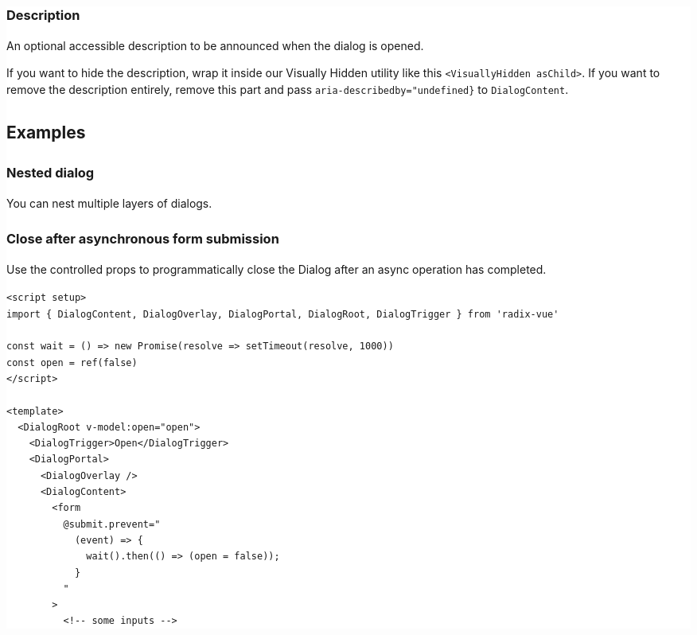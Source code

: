 ### Description

An optional accessible description to be announced when the dialog is opened.

If you want to hide the description, wrap it inside our Visually Hidden utility like this `<VisuallyHidden asChild>`. If you want to remove the description entirely, remove this part and pass `aria-describedby="undefined}` to `DialogContent`.

<PropsTable
  :data="[
    {
      name: 'as',
      type: 'string | Component',
      default: 'p',
      description: 'The element or component this component should render as. Can be overwrite by <Code>asChild</Code>'
    },
    {
      name: 'asChild',
      required: false,
      type: 'boolean',
      default: 'false',
      description: 'Change the default rendered element for the one passed as a child, merging their props and behavior.<br><br>Read our <a href=&quot;/guides/composition&quot;>Composition</a> guide for more details.',
    },
  ]"
/>

## Examples

### Nested dialog

You can nest multiple layers of dialogs.

<ComponentPreview name="DialogNested" />



### Close after asynchronous form submission

Use the controlled props to programmatically close the Dialog after an async operation has completed.

```vue line=4,5,15-19,22-24
<script setup>
import { DialogContent, DialogOverlay, DialogPortal, DialogRoot, DialogTrigger } from 'radix-vue'

const wait = () => new Promise(resolve => setTimeout(resolve, 1000))
const open = ref(false)
</script>

<template>
  <DialogRoot v-model:open="open">
    <DialogTrigger>Open</DialogTrigger>
    <DialogPortal>
      <DialogOverlay />
      <DialogContent>
        <form
          @submit.prevent="
            (event) => {
              wait().then(() => (open = false));
            }
          "
        >
          <!-- some inputs -->
```